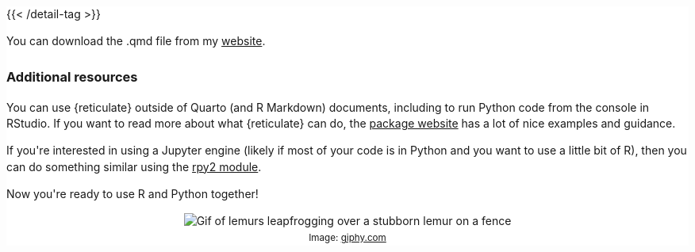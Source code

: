 {{< /detail-tag >}}

You can download the .qmd file from my [website](example.qmd).

### Additional resources

You can use {reticulate} outside of Quarto (and R Markdown) documents, including to run Python code from the console in RStudio. If you want to read more about what {reticulate} can do, the [package website](https://rstudio.github.io/reticulate/) has a lot of nice examples and guidance.

If you're interested in using a Jupyter engine (likely if most of your code is in Python and you want to use a little bit of R), then you can do something similar using the [rpy2 module](https://rpy2.github.io/).

Now you're ready to use R and Python together!

<p align="center">
<img src="https://raw.githubusercontent.com/nrennie/nrennie.rbind.io/main/content/blog/2023-01-06-combining-r-and-python-with-reticulate-and-quarto/lemurs.gif" width = "60%" alt="Gif of lemurs leapfrogging over a stubborn lemur on a fence"><br>
<small>Image: <a href="https://giphy.com/gifs/line-lemurs-ludicrously-wLTJn2Tnbi240">giphy.com</a></small>
</p>
